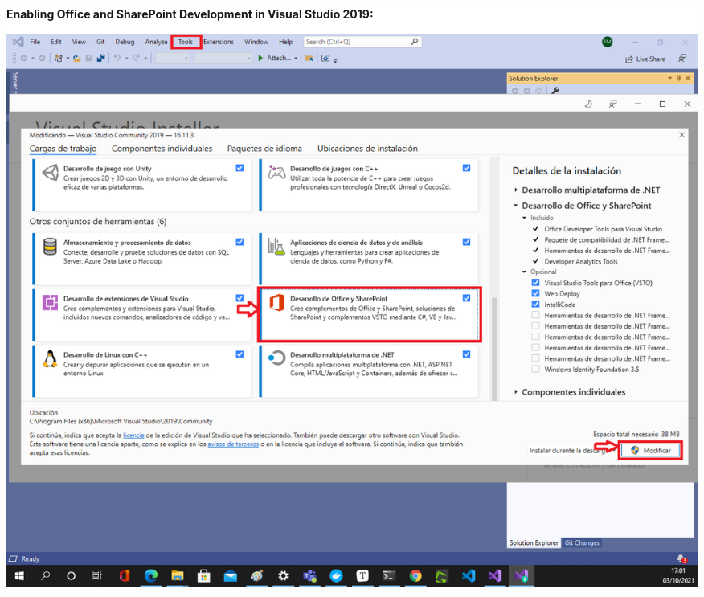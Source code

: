 

**Enabling Office and SharePoint Development in Visual Studio 2019:**



![02-Exercise-1-Understanding-fundamental-components-and-types-of-Office-Add-ins_52](Evidencia/02-Exercise-1-Understanding-fundamental-components-and-types-of-Office-Add-ins_52.png)
